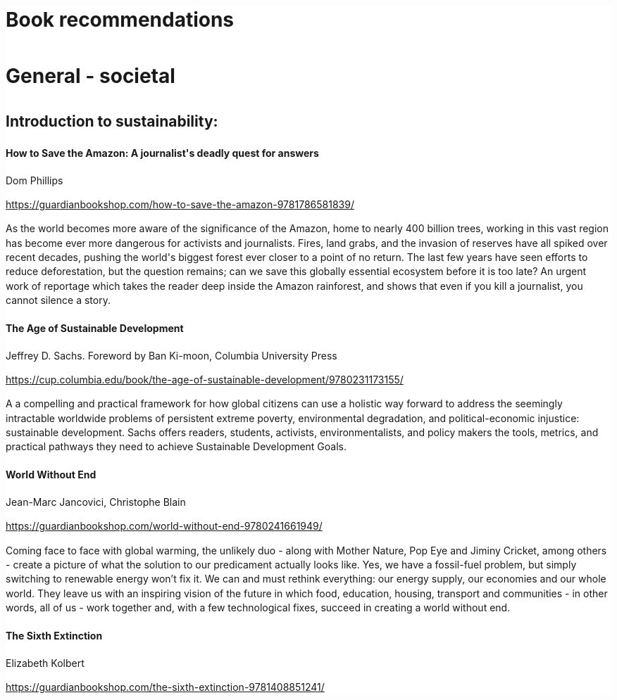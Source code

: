 # Book recommendations


# General - societal
## Introduction to sustainability: 


#### How to Save the Amazon: A journalist's deadly quest for answers
Dom Phillips

https://guardianbookshop.com/how-to-save-the-amazon-9781786581839/

As the world becomes more aware of the significance of the Amazon, home to nearly 400 billion trees, working in this vast region has become ever more dangerous for activists and journalists. Fires, land grabs, and the invasion of reserves have all spiked over recent decades, pushing the world's biggest forest ever closer to a point of no return. The last few years have seen efforts to reduce deforestation, but the question remains; can we save this globally essential ecosystem before it is too late? An urgent work of reportage which takes the reader deep inside the Amazon rainforest, and shows that even if you kill a journalist, you cannot silence a story.


#### The Age of Sustainable Development
Jeffrey D. Sachs. Foreword by Ban Ki-moon, Columbia University Press

https://cup.columbia.edu/book/the-age-of-sustainable-development/9780231173155/


A a compelling and practical framework for how global citizens can use a holistic way forward to address the seemingly intractable worldwide problems of persistent extreme poverty, environmental degradation, and political-economic injustice: sustainable development. Sachs offers readers, students, activists, environmentalists, and policy makers the tools, metrics, and practical pathways they need to achieve Sustainable Development Goals. 


#### World Without End
Jean-Marc Jancovici, Christophe Blain

https://guardianbookshop.com/world-without-end-9780241661949/

Coming face to face with global warming, the unlikely duo - along with Mother Nature, Pop Eye and Jiminy Cricket, among others - create a picture of what the solution to our predicament actually looks like. Yes, we have a fossil-fuel problem, but simply switching to renewable energy won’t fix it. We can and must rethink everything: our energy supply, our economies and our whole world. They leave us with an inspiring vision of the future in which food, education, housing, transport and communities - in other words, all of us - work together and, with a few technological fixes, succeed in creating a world without end.



#### The Sixth Extinction
Elizabeth Kolbert

https://guardianbookshop.com/the-sixth-extinction-9781408851241/
